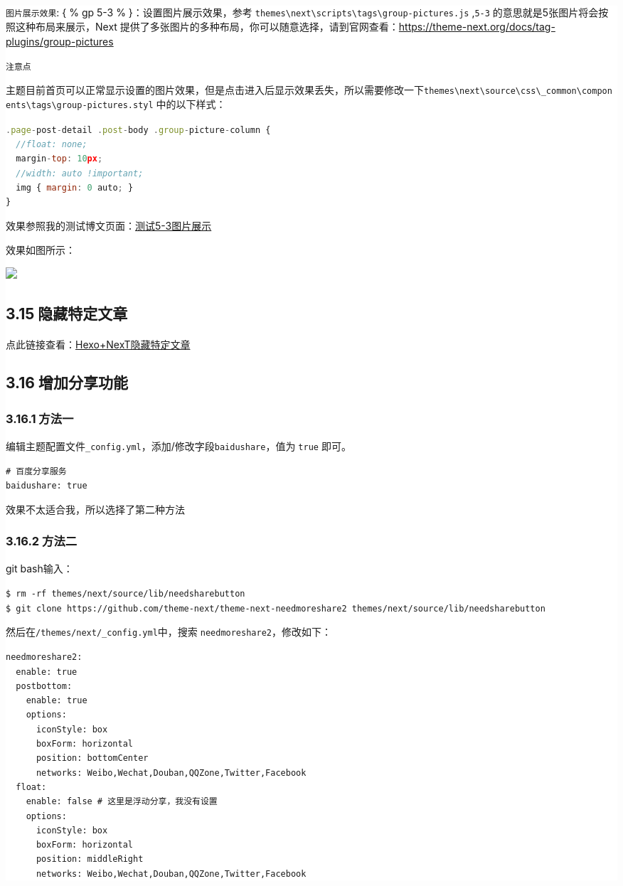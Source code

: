 `图片展示效果`:
{ % gp 5-3 % }：设置图片展示效果，参考 `themes\next\scripts\tags\group-pictures.js` ,`5-3` 的意思就是5张图片将会按照这种布局来展示，Next 提供了多张图片的多种布局，你可以随意选择，请到官网查看：https://theme-next.org/docs/tag-plugins/group-pictures

`注意点`

主题目前首页可以正常显示设置的图片效果，但是点击进入后显示效果丢失，所以需要修改一下`themes\next\source\css\_common\components\tags\group-pictures.styl` 中的以下样式：

```js
.page-post-detail .post-body .group-picture-column {
  //float: none;
  margin-top: 10px;
  //width: auto !important;
  img { margin: 0 auto; }
}
```

效果参照我的测试博文页面：[测试5-3图片展示](https://wugenqiang.gitee.io/articles/pictureToDisplayTest_5-3.html)

效果如图所示：

![](https://wugenqiang.github.io/PictureBed/pictures/20190414190059.png)

## 3.15 隐藏特定文章

点此链接查看：[Hexo+NexT隐藏特定文章](https://wugenqiang.gitee.io/articles/hexoNextHideArticleMethod.html)

## 3.16 增加分享功能

### 3.16.1 方法一

编辑主题配置文件`_config.yml`，添加/修改字段`baidushare`，值为 `true` 即可。

    # 百度分享服务
    baidushare: true

效果不太适合我，所以选择了第二种方法

### 3.16.2 方法二

git bash输入：

    $ rm -rf themes/next/source/lib/needsharebutton
    $ git clone https://github.com/theme-next/theme-next-needmoreshare2 themes/next/source/lib/needsharebutton

然后在`/themes/next/_config.yml`中，搜索 `needmoreshare2`，修改如下：

    needmoreshare2:
      enable: true
      postbottom:
        enable: true
        options:
          iconStyle: box
          boxForm: horizontal
          position: bottomCenter
          networks: Weibo,Wechat,Douban,QQZone,Twitter,Facebook
      float:
        enable: false # 这里是浮动分享，我没有设置
        options:
          iconStyle: box
          boxForm: horizontal
          position: middleRight
          networks: Weibo,Wechat,Douban,QQZone,Twitter,Facebook
